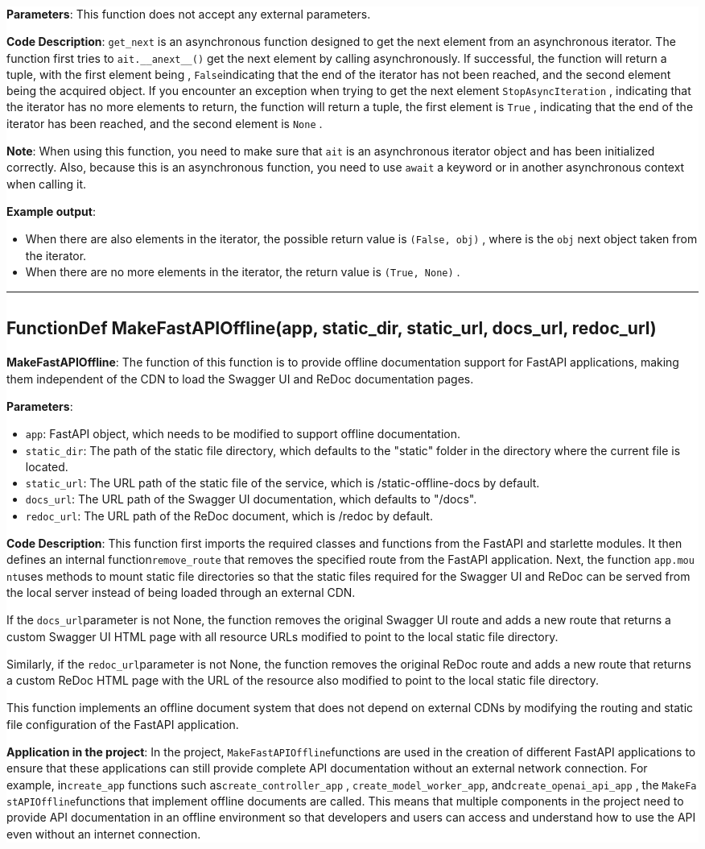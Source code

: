 **Parameters**: This function does not accept any external parameters. 

**Code Description**: `get_next` is an asynchronous function designed to get the next element from an asynchronous iterator. The function first tries to `ait.__anext__()` get the next element by calling asynchronously. If successful, the function will return a tuple, with the first element being  , `False`indicating that the end of the iterator has not been reached, and the second element being the acquired object. If you encounter an exception when trying to get the next element `StopAsyncIteration` , indicating that the iterator has no more elements to return, the function will return a tuple, the first element is `True` , indicating that the end of the iterator has been reached, and the second element is `None` . 

**Note**: When using this function, you need to make sure that `ait` is an asynchronous iterator object and has been initialized correctly. Also, because this is an asynchronous function, you need to use `await` a keyword or in another asynchronous context when calling it. 

**Example output**:
- When there are also elements in the iterator, the possible return value is `(False, obj)` , where  is the `obj` next object taken from the iterator. 
- When there are no more elements in the iterator, the return value is `(True, None)` . 
***
## FunctionDef MakeFastAPIOffline(app, static_dir, static_url, docs_url, redoc_url)
**MakeFastAPIOffline**: The function of this function is to provide offline documentation support for FastAPI applications, making them independent of the CDN to load the Swagger UI and ReDoc documentation pages. 

**Parameters**:
- `app`: FastAPI object, which needs to be modified to support offline documentation.
- `static_dir`: The path of the static file directory, which defaults to the "static" folder in the directory where the current file is located.
- `static_url`: The URL path of the static file of the service, which is /static-offline-docs by default.
- `docs_url`: The URL path of the Swagger UI documentation, which defaults to "/docs".
- `redoc_url`: The URL path of the ReDoc document, which is /redoc by default.

**Code Description**:
This function first imports the required classes and functions from the FastAPI and starlette modules. It then defines an internal function`remove_route` that removes the specified route from the FastAPI application. Next, the function `app.mount`uses methods to mount static file directories so that the static files required for the Swagger UI and ReDoc can be served from the local server instead of being loaded through an external CDN. 

If the `docs_url`parameter is not None, the function removes the original Swagger UI route and adds a new route that returns a custom Swagger UI HTML page with all resource URLs modified to point to the local static file directory. 

Similarly, if the `redoc_url`parameter is not None, the function removes the original ReDoc route and adds a new route that returns a custom ReDoc HTML page with the URL of the resource also modified to point to the local static file directory. 

This function implements an offline document system that does not depend on external CDNs by modifying the routing and static file configuration of the FastAPI application.

**Application in the project**:
In the project, `MakeFastAPIOffline`functions are used in the creation of different FastAPI applications to ensure that these applications can still provide complete API documentation without an external network connection. For example, in`create_app` functions such as`create_controller_app` , `create_model_worker_app`, and`create_openai_api_app` , the `MakeFastAPIOffline`functions that implement offline documents are called. This means that multiple components in the project need to provide API documentation in an offline environment so that developers and users can access and understand how to use the API even without an internet connection. 
